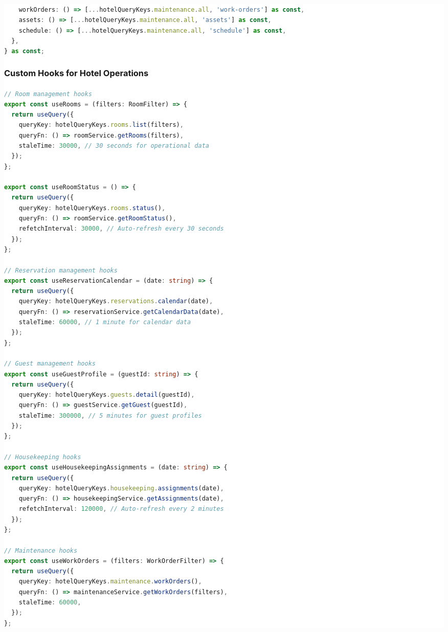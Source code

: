 ```typescript
    workOrders: () => [...hotelQueryKeys.maintenance.all, 'work-orders'] as const,
    assets: () => [...hotelQueryKeys.maintenance.all, 'assets'] as const,
    schedule: () => [...hotelQueryKeys.maintenance.all, 'schedule'] as const,
  },
} as const;
```

### Custom Hooks for Hotel Operations

```typescript
// Room management hooks
export const useRooms = (filters: RoomFilter) => {
  return useQuery({
    queryKey: hotelQueryKeys.rooms.list(filters),
    queryFn: () => roomService.getRooms(filters),
    staleTime: 30000, // 30 seconds for operational data
  });
};

export const useRoomStatus = () => {
  return useQuery({
    queryKey: hotelQueryKeys.rooms.status(),
    queryFn: () => roomService.getRoomStatus(),
    refetchInterval: 30000, // Auto-refresh every 30 seconds
  });
};

// Reservation management hooks
export const useReservationCalendar = (date: string) => {
  return useQuery({
    queryKey: hotelQueryKeys.reservations.calendar(date),
    queryFn: () => reservationService.getCalendarData(date),
    staleTime: 60000, // 1 minute for calendar data
  });
};

// Guest management hooks
export const useGuestProfile = (guestId: string) => {
  return useQuery({
    queryKey: hotelQueryKeys.guests.detail(guestId),
    queryFn: () => guestService.getGuest(guestId),
    staleTime: 300000, // 5 minutes for guest profiles
  });
};

// Housekeeping hooks
export const useHousekeepingAssignments = (date: string) => {
  return useQuery({
    queryKey: hotelQueryKeys.housekeeping.assignments(date),
    queryFn: () => housekeepingService.getAssignments(date),
    refetchInterval: 120000, // Auto-refresh every 2 minutes
  });
};

// Maintenance hooks
export const useWorkOrders = (filters: WorkOrderFilter) => {
  return useQuery({
    queryKey: hotelQueryKeys.maintenance.workOrders(),
    queryFn: () => maintenanceService.getWorkOrders(filters),
    staleTime: 60000,
  });
};
```
